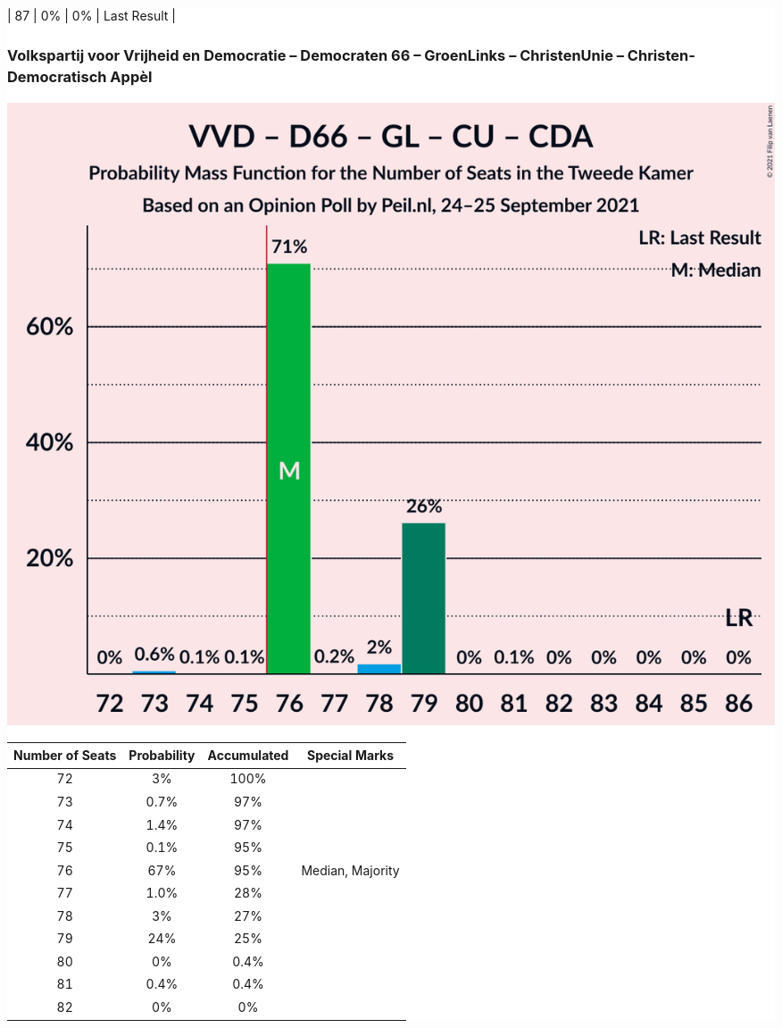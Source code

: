 | 87 | 0% | 0% | Last Result |

### Volkspartij voor Vrijheid en Democratie – Democraten 66 – GroenLinks – ChristenUnie – Christen-Democratisch Appèl

![Graph with seats probability mass function not yet produced](2021-09-25-Peilnl-coalitions-seats-pmf-vvd–d66–gl–cu–cda.png "Seats Probability Mass Function")

| Number of Seats | Probability | Accumulated | Special Marks |
|:---------------:|:-----------:|:-----------:|:-------------:|
| 72 | 3% | 100% |  |
| 73 | 0.7% | 97% |  |
| 74 | 1.4% | 97% |  |
| 75 | 0.1% | 95% |  |
| 76 | 67% | 95% | Median, Majority |
| 77 | 1.0% | 28% |  |
| 78 | 3% | 27% |  |
| 79 | 24% | 25% |  |
| 80 | 0% | 0.4% |  |
| 81 | 0.4% | 0.4% |  |
| 82 | 0% | 0% |  |